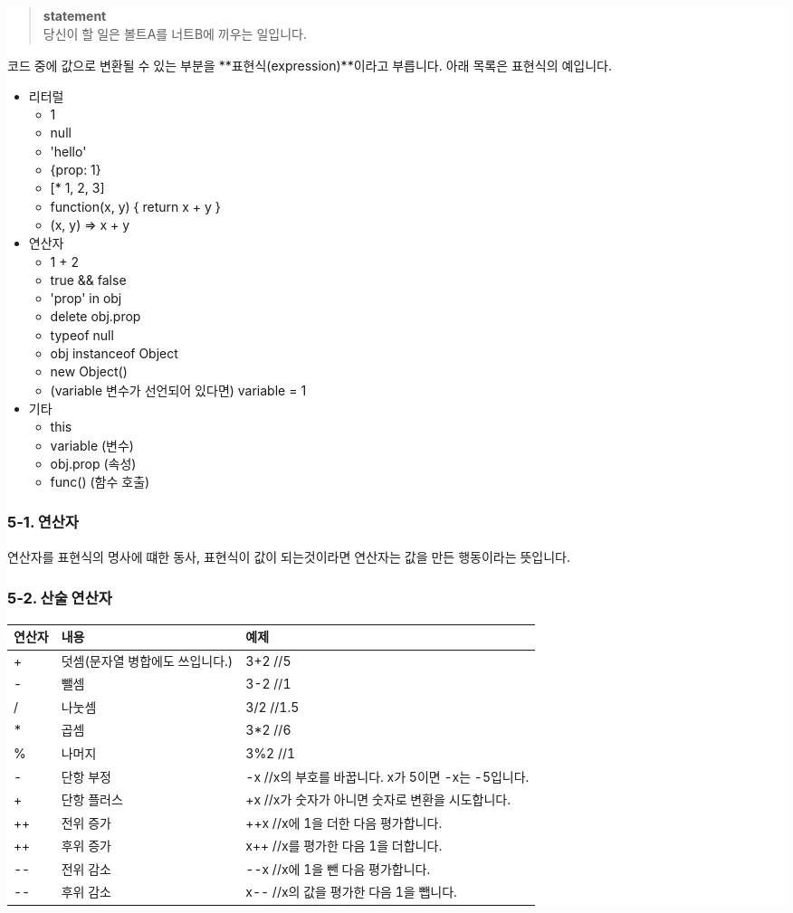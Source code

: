 > **statement**\
> 당신이 할 일은 볼트A를 너트B에 끼우는 일입니다.

코드 중에 값으로 변환될 수 있는 부분을 **표현식(expression)**이라고 부릅니다. 아래 목록은 표현식의 예입니다.

* 리터럴
    * 1
    * null
    * 'hello'
    * {prop: 1}
    * [* 1, 2, 3]
    * function(x, y) { return x + y }
    * (x, y) => x + y
* 연산자
    * 1 + 2
    * true && false
    * 'prop' in obj
    * delete obj.prop
    * typeof null
    * obj instanceof Object
    * new Object()
    * (variable 변수가 선언되어 있다면) variable = 1
* 기타
    * this
    * variable (변수)
    * obj.prop (속성)
    * func() (함수 호출)

### 5-1. 연산자

연산자를 표현식의 명사에 떄한 동사, 표현식이 값이 되는것이라면 연산자는 값을 만든 행동이라는 뜻입니다.

### 5-2. 산술 연산자

|연산자|내용|예제|
|:---|:---|:---|
|+|덧셈(문자열 병합에도 쓰입니다.)|3+2 //5|
|-|뺄셈|3-2 //1|
|/|나눗셈|3/2 //1.5|
|*|곱셈|3*2 //6|
|%|나머지|3%2 //1|
|-|단항 부정|-x //x의 부호를 바꿉니다. x가 5이면 -x는 -5입니다.|
|+|단항 플러스|+x //x가 숫자가 아니면 숫자로 변환을 시도합니다.|
|++|전위 증가|++x //x에 1을 더한 다음 평가합니다.|
|++|후위 증가|x++ //x를 평가한 다음 1을 더합니다.|
|--|전위 감소|--x //x에 1을 뺀 다음 평가합니다.|
|--|후위 감소|x-- //x의 값을 평가한 다음 1을 뺍니다.|
